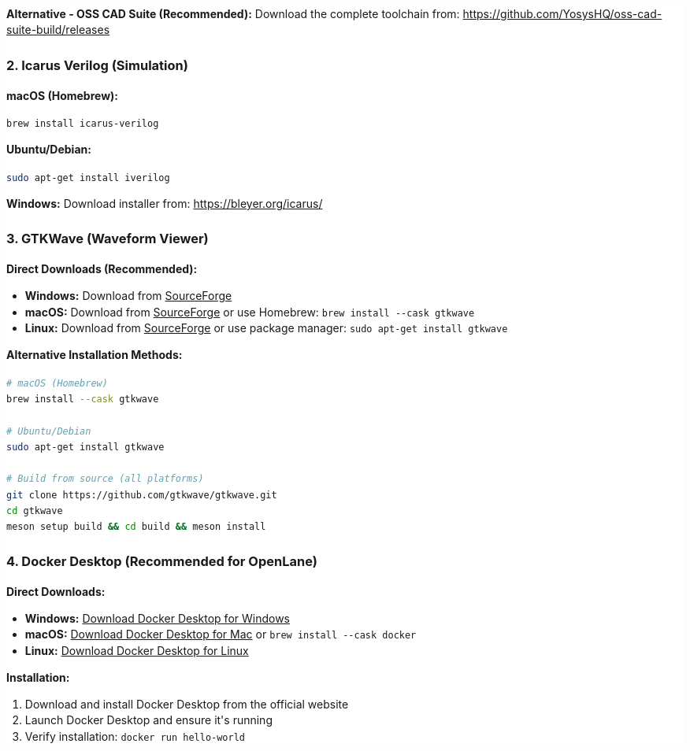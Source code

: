 **Alternative - OSS CAD Suite (Recommended):**
Download the complete toolchain from: https://github.com/YosysHQ/oss-cad-suite-build/releases

### 2. Icarus Verilog (Simulation)

**macOS (Homebrew):**
```bash
brew install icarus-verilog
```

**Ubuntu/Debian:**
```bash
sudo apt-get install iverilog
```

**Windows:**
Download installer from: https://bleyer.org/icarus/

### 3. GTKWave (Waveform Viewer)

**Direct Downloads (Recommended):**
- **Windows:** Download from [SourceForge](https://sourceforge.net/projects/gtkwave/)
- **macOS:** Download from [SourceForge](https://sourceforge.net/projects/gtkwave/) or use Homebrew: `brew install --cask gtkwave`
- **Linux:** Download from [SourceForge](https://sourceforge.net/projects/gtkwave/) or use package manager: `sudo apt-get install gtkwave`

**Alternative Installation Methods:**
```bash
# macOS (Homebrew)
brew install --cask gtkwave

# Ubuntu/Debian
sudo apt-get install gtkwave

# Build from source (all platforms)
git clone https://github.com/gtkwave/gtkwave.git
cd gtkwave
meson setup build && cd build && meson install
```

### 4. Docker Desktop (Recommended for OpenLane)

**Direct Downloads:**
- **Windows:** [Download Docker Desktop for Windows](https://www.docker.com/products/docker-desktop)
- **macOS:** [Download Docker Desktop for Mac](https://www.docker.com/products/docker-desktop) or `brew install --cask docker`
- **Linux:** [Download Docker Desktop for Linux](https://docs.docker.com/desktop/install/linux-install/)

**Installation:**
1. Download and install Docker Desktop from the official website
2. Launch Docker Desktop and ensure it's running
3. Verify installation: `docker run hello-world`

